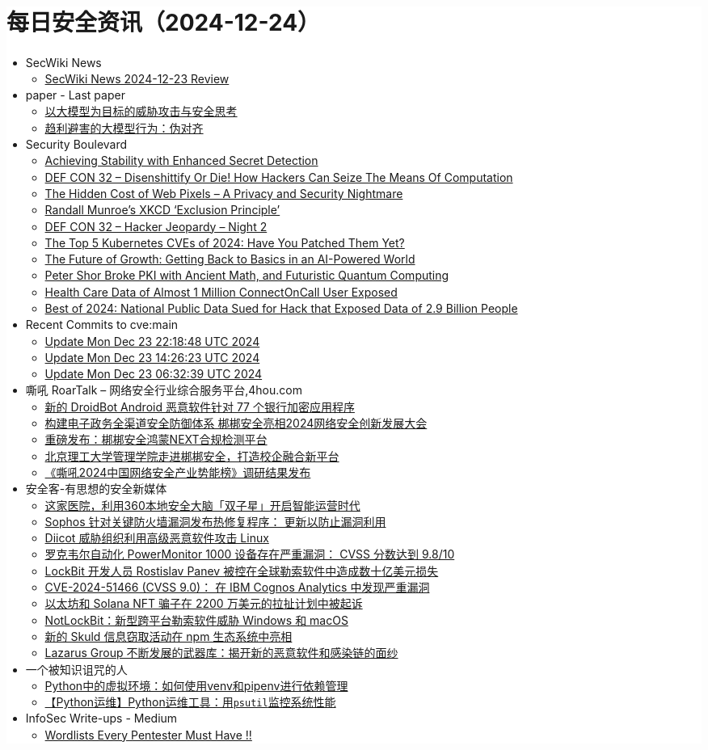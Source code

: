 # 每日安全资讯（2024-12-24）

- SecWiki News
  - [SecWiki News 2024-12-23 Review](http://www.sec-wiki.com/?2024-12-23)
- paper - Last paper
  - [以大模型为目标的威胁攻击与安全思考](https://paper.seebug.org/3259/)
  - [趋利避害的大模型行为：伪对齐](https://paper.seebug.org/3258/)
- Security Boulevard
  - [Achieving Stability with Enhanced Secret Detection](https://securityboulevard.com/2024/12/achieving-stability-with-enhanced-secret-detection/)
  - [DEF CON 32 – Disenshittify Or Die! How Hackers Can Seize The Means Of Computation](https://securityboulevard.com/2024/12/def-con-32-disenshittify-or-die-how-hackers-can-seize-the-means-of-computation/)
  - [The Hidden Cost of Web Pixels – A Privacy and Security Nightmare](https://securityboulevard.com/2024/12/the-hidden-cost-of-web-pixels-a-privacy-and-security-nightmare/)
  - [Randall Munroe’s XKCD ‘Exclusion Principle’](https://securityboulevard.com/2024/12/randall-munroes-xkcd-exclusion-principle/)
  - [DEF CON 32 – Hacker Jeopardy – Night 2](https://securityboulevard.com/2024/12/def-con-32-hacker-jeopardy-night-2/)
  - [The Top 5 Kubernetes CVEs of 2024: Have You Patched Them Yet?](https://securityboulevard.com/2024/12/the-top-5-kubernetes-cves-of-2024-have-you-patched-them-yet/)
  - [The Future of Growth: Getting Back to Basics in an AI-Powered World](https://securityboulevard.com/2024/12/the-future-of-growth-getting-back-to-basics-in-an-ai-powered-world/)
  - [Peter Shor Broke PKI with Ancient Math, and Futuristic Quantum Computing](https://securityboulevard.com/2024/12/peter-shor-broke-pki-with-ancient-math-and-futuristic-quantum-computing/)
  - [Health Care Data of Almost 1 Million ConnectOnCall User Exposed](https://securityboulevard.com/2024/12/health-care-data-of-almost-1-million-connectoncall-user-exposed/)
  - [Best of 2024: National Public Data Sued for Hack that Exposed Data of 2.9 Billion People](https://securityboulevard.com/2024/12/national-public-data-sued-for-hack-that-exposed-data-of-2-9-billion-people-2/)
- Recent Commits to cve:main
  - [Update Mon Dec 23 22:18:48 UTC 2024](https://github.com/trickest/cve/commit/8182be59ab5b42b82ef5250e44f7be787efc8116)
  - [Update Mon Dec 23 14:26:23 UTC 2024](https://github.com/trickest/cve/commit/67380a56aed6aad94621d3647b976367973a1eba)
  - [Update Mon Dec 23 06:32:39 UTC 2024](https://github.com/trickest/cve/commit/6d85f98d66c45c7274249754ef92f57e558cc8a0)
- 嘶吼 RoarTalk – 网络安全行业综合服务平台,4hou.com
  - [新的 DroidBot Android 恶意软件针对 77 个银行加密应用程序](https://www.4hou.com/posts/ArWp)
  - [构建电子政务全渠道安全防御体系 梆梆安全亮相2024网络安全创新发展大会](https://www.4hou.com/posts/DxW5)
  - [重磅发布：梆梆安全鸿蒙NEXT合规检测平台](https://www.4hou.com/posts/Bv9W)
  - [北京理工大学管理学院走进梆梆安全，打造校企融合新平台](https://www.4hou.com/posts/ArKp)
  - [《嘶吼2024中国网络安全产业势能榜》调研结果发布](https://www.4hou.com/posts/RXjY)
- 安全客-有思想的安全新媒体
  - [这家医院，利用360本地安全大脑「双子星」开启智能运营时代](https://www.anquanke.com/post/id/302938)
  - [Sophos 针对关键防火墙漏洞发布热修复程序： 更新以防止漏洞利用](https://www.anquanke.com/post/id/302935)
  - [Diicot 威胁组织利用高级恶意软件攻击 Linux](https://www.anquanke.com/post/id/302932)
  - [罗克韦尔自动化 PowerMonitor 1000 设备存在严重漏洞： CVSS 分数达到 9.8/10](https://www.anquanke.com/post/id/302929)
  - [LockBit 开发人员 Rostislav Panev 被控在全球勒索软件中造成数十亿美元损失](https://www.anquanke.com/post/id/302926)
  - [CVE-2024-51466 (CVSS 9.0)： 在 IBM Cognos Analytics 中发现严重漏洞](https://www.anquanke.com/post/id/302923)
  - [以太坊和 Solana NFT 骗子在 2200 万美元的拉扯计划中被起诉](https://www.anquanke.com/post/id/302920)
  - [NotLockBit：新型跨平台勒索软件威胁 Windows 和 macOS](https://www.anquanke.com/post/id/302917)
  - [新的 Skuld 信息窃取活动在 npm 生态系统中亮相](https://www.anquanke.com/post/id/302914)
  - [Lazarus Group 不断发展的武器库：揭开新的恶意软件和感染链的面纱](https://www.anquanke.com/post/id/302911)
- 一个被知识诅咒的人
  - [Python中的虚拟环境：如何使用venv和pipenv进行依赖管理](https://blog.csdn.net/nokiaguy/article/details/144667198)
  - [【Python运维】Python运维工具：用`psutil`监控系统性能](https://blog.csdn.net/nokiaguy/article/details/144667172)
- InfoSec Write-ups - Medium
  - [Wordlists Every Pentester Must Have !!](https://infosecwriteups.com/wordlists-every-pentester-must-have-7ad4c1e46ce5?source=rss----7b722bfd1b8d---4)